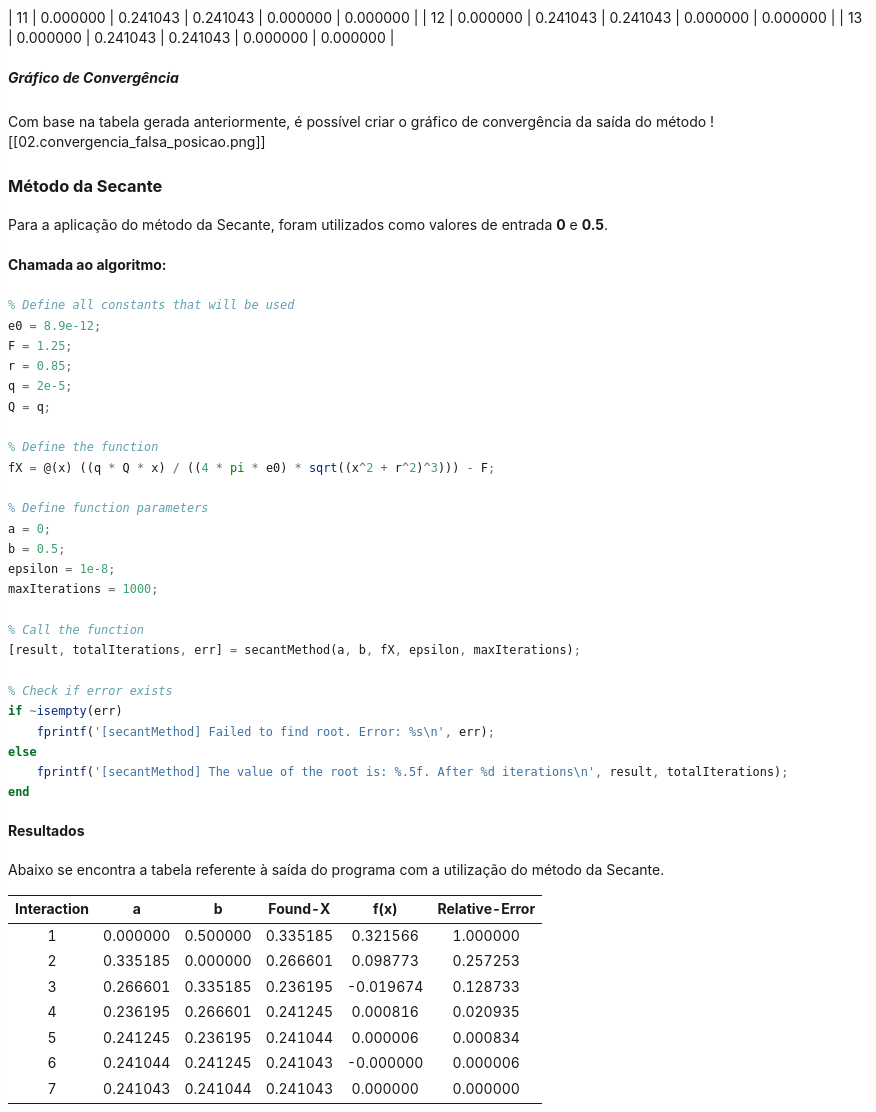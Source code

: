 |       11        | 0.000000 | 0.241043 |  0.241043   | 0.000000 |      0.000000      |
|       12        | 0.000000 | 0.241043 |  0.241043   | 0.000000 |      0.000000      |
|       13        | 0.000000 | 0.241043 |  0.241043   | 0.000000 |      0.000000      |

##### Gráfico de Convergência

Com base na tabela gerada anteriormente, é possível criar o gráfico de convergência da saída do método
![[02.convergencia_falsa_posicao.png]]

### Método da Secante

Para a aplicação do método da Secante, foram utilizados como valores de entrada **0** e **0.5**.

#### Chamada ao algoritmo:

```octave
% Define all constants that will be used
e0 = 8.9e-12;
F = 1.25;
r = 0.85;
q = 2e-5;
Q = q;

% Define the function
fX = @(x) ((q * Q * x) / ((4 * pi * e0) * sqrt((x^2 + r^2)^3))) - F;

% Define function parameters
a = 0;
b = 0.5;
epsilon = 1e-8;
maxIterations = 1000;

% Call the function
[result, totalIterations, err] = secantMethod(a, b, fX, epsilon, maxIterations);

% Check if error exists
if ~isempty(err)
    fprintf('[secantMethod] Failed to find root. Error: %s\n', err);
else
    fprintf('[secantMethod] The value of the root is: %.5f. After %d iterations\n', result, totalIterations);
end
```

#### Resultados

Abaixo se encontra a tabela referente à saída do programa com a utilização do método da Secante.

| **Interaction** |  **a**   |  **b**   | **Found-X** | **f(x)**  | **Relative-Error** |
| :-------------: | :------: | :------: | :---------: | :-------: | :----------------: |
|        1        | 0.000000 | 0.500000 |  0.335185   | 0.321566  |      1.000000      |
|        2        | 0.335185 | 0.000000 |  0.266601   | 0.098773  |      0.257253      |
|        3        | 0.266601 | 0.335185 |  0.236195   | -0.019674 |      0.128733      |
|        4        | 0.236195 | 0.266601 |  0.241245   | 0.000816  |      0.020935      |
|        5        | 0.241245 | 0.236195 |  0.241044   | 0.000006  |      0.000834      |
|        6        | 0.241044 | 0.241245 |  0.241043   | -0.000000 |      0.000006      |
|        7        | 0.241043 | 0.241044 |  0.241043   | 0.000000  |      0.000000      |
